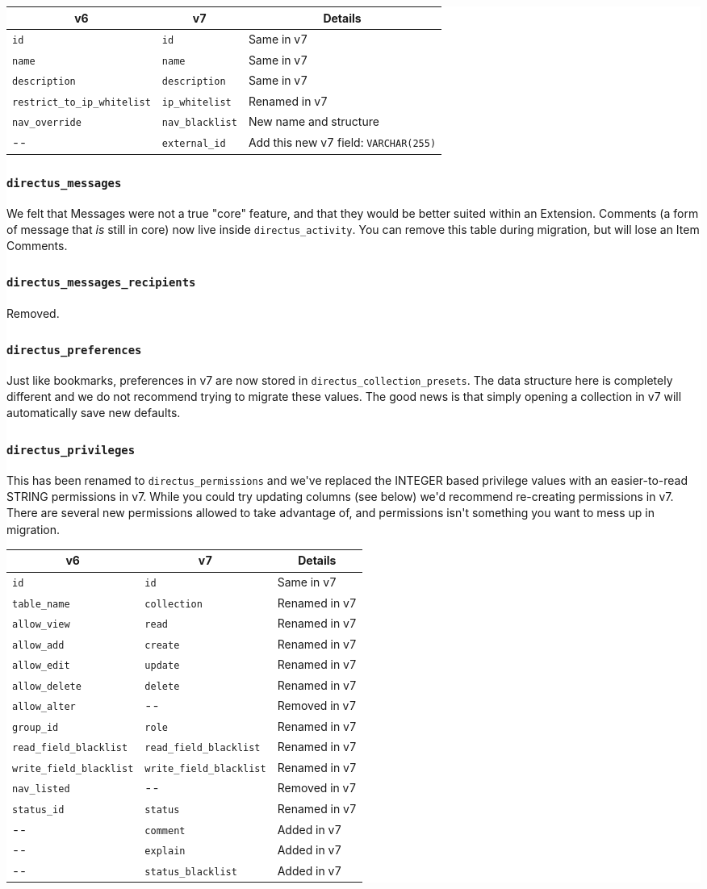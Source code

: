 | v6 | v7 | Details |
|---|---|---|
| `id`                | `id` | Same in v7 |
| `name`              | `name`  | Same in v7 |
| `description`       | `description` | Same in v7
| `restrict_to_ip_whitelist`  | `ip_whitelist` | Renamed in v7
| `nav_override`       | `nav_blacklist` | New name and structure
| --                  | `external_id` | Add this new v7 field: `VARCHAR(255)` |


### `directus_messages`

We felt that Messages were not a true "core" feature, and that they would be better suited within an Extension. Comments (a form of message that *is* still in core) now live inside `directus_activity`. You can remove this table during migration, but will lose an Item Comments.

### `directus_messages_recipients`

Removed.

### `directus_preferences`

Just like bookmarks, preferences in v7 are now stored in `directus_collection_presets`. The data structure here is completely different and we do not recommend trying to migrate these values. The good news is that simply opening a collection in v7 will automatically save new defaults.

### `directus_privileges`

This has been renamed to `directus_permissions` and we've replaced the INTEGER based privilege values with an easier-to-read STRING permissions in v7. While you could try updating columns (see below) we'd recommend re-creating permissions in v7. There are several new permissions allowed to take advantage of, and permissions isn't something you want to mess up in migration.

| v6 | v7 | Details |
|---|---|---|
| `id`                | `id` | Same in v7 |
| `table_name`        | `collection`  | Renamed in v7 |
| `allow_view`        | `read` | Renamed in v7 |
| `allow_add`        | `create` | Renamed in v7 |
| `allow_edit`        | `update` | Renamed in v7 |
| `allow_delete`        | `delete` | Renamed in v7 |
| `allow_alter`        | -- | Removed in v7 |
| `group_id`        | `role` | Renamed in v7 |
| `read_field_blacklist`        | `read_field_blacklist` | Renamed in v7 |
| `write_field_blacklist`        | `write_field_blacklist` | Renamed in v7 |
| `nav_listed`        | -- | Removed in v7 |
| `status_id`        | `status` | Renamed in v7 |
| --        | `comment` | Added in v7 |
| --        | `explain` | Added in v7 |
| --        | `status_blacklist` | Added in v7 |

